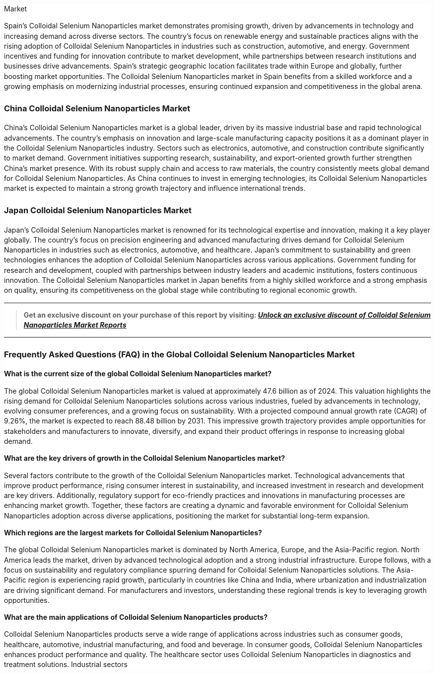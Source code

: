 Market</h3><p>Spain&rsquo;s Colloidal Selenium Nanoparticles market demonstrates promising growth, driven by advancements in technology and increasing demand across diverse sectors. The country&rsquo;s focus on renewable energy and sustainable practices aligns with the rising adoption of Colloidal Selenium Nanoparticles in industries such as construction, automotive, and energy. Government incentives and funding for innovation contribute to market development, while partnerships between research institutions and businesses drive advancements. Spain&rsquo;s strategic geographic location facilitates trade within Europe and globally, further boosting market opportunities. The Colloidal Selenium Nanoparticles market in Spain benefits from a skilled workforce and a growing emphasis on modernizing industrial processes, ensuring continued expansion and competitiveness in the global arena.</p><h3>China Colloidal Selenium Nanoparticles Market</h3><p>China&rsquo;s Colloidal Selenium Nanoparticles market is a global leader, driven by its massive industrial base and rapid technological advancements. The country&rsquo;s emphasis on innovation and large-scale manufacturing capacity positions it as a dominant player in the Colloidal Selenium Nanoparticles industry. Sectors such as electronics, automotive, and construction contribute significantly to market demand. Government initiatives supporting research, sustainability, and export-oriented growth further strengthen China&rsquo;s market presence. With its robust supply chain and access to raw materials, the country consistently meets global demand for Colloidal Selenium Nanoparticles. As China continues to invest in emerging technologies, its Colloidal Selenium Nanoparticles market is expected to maintain a strong growth trajectory and influence international trends.</p><h3>Japan Colloidal Selenium Nanoparticles Market</h3><p>Japan&rsquo;s Colloidal Selenium Nanoparticles market is renowned for its technological expertise and innovation, making it a key player globally. The country&rsquo;s focus on precision engineering and advanced manufacturing drives demand for Colloidal Selenium Nanoparticles in industries such as electronics, automotive, and healthcare. Japan&rsquo;s commitment to sustainability and green technologies enhances the adoption of Colloidal Selenium Nanoparticles across various applications. Government funding for research and development, coupled with partnerships between industry leaders and academic institutions, fosters continuous innovation. The Colloidal Selenium Nanoparticles market in Japan benefits from a highly skilled workforce and a strong emphasis on quality, ensuring its competitiveness on the global stage while contributing to regional economic growth.</p><hr /><blockquote><p><strong>Get an exclusive discount on your purchase of this report by visiting: <em><a href="://marketresearchpulse.com/ask-for-discount/62950?utm_source=Github&amp;utm_medium=026">Unlock an exclusive discount of Colloidal Selenium Nanoparticles Market Reports</a></em>&nbsp;</strong></p></blockquote><hr /><h3>Frequently Asked Questions (FAQ) in the Global Colloidal Selenium Nanoparticles Market</h3><p><strong>What is the current size of the global Colloidal Selenium Nanoparticles market?</strong></p><p>The global Colloidal Selenium Nanoparticles market is valued at approximately 47.6 billion as of 2024. This valuation highlights the rising demand for Colloidal Selenium Nanoparticles solutions across various industries, fueled by advancements in technology, evolving consumer preferences, and a growing focus on sustainability. With a projected compound annual growth rate (CAGR) of 9.26%, the market is expected to reach 88.48 billion by 2031. This impressive growth trajectory provides ample opportunities for stakeholders and manufacturers to innovate, diversify, and expand their product offerings in response to increasing global demand.</p><p><strong>What are the key drivers of growth in the Colloidal Selenium Nanoparticles market?</strong></p><p>Several factors contribute to the growth of the Colloidal Selenium Nanoparticles market. Technological advancements that improve product performance, rising consumer interest in sustainability, and increased investment in research and development are key drivers. Additionally, regulatory support for eco-friendly practices and innovations in manufacturing processes are enhancing market growth. Together, these factors are creating a dynamic and favorable environment for Colloidal Selenium Nanoparticles adoption across diverse applications, positioning the market for substantial long-term expansion.</p><p><strong>Which regions are the largest markets for Colloidal Selenium Nanoparticles?</strong></p><p>The global Colloidal Selenium Nanoparticles market is dominated by North America, Europe, and the Asia-Pacific region. North America leads the market, driven by advanced technological adoption and a strong industrial infrastructure. Europe follows, with a focus on sustainability and regulatory compliance spurring demand for Colloidal Selenium Nanoparticles solutions. The Asia-Pacific region is experiencing rapid growth, particularly in countries like China and India, where urbanization and industrialization are driving significant demand. For manufacturers and investors, understanding these regional trends is key to leveraging growth opportunities.</p><p><strong>What are the main applications of Colloidal Selenium Nanoparticles products?</strong></p><p>Colloidal Selenium Nanoparticles products serve a wide range of applications across industries such as consumer goods, healthcare, automotive, industrial manufacturing, and food and beverage. In consumer goods, Colloidal Selenium Nanoparticles enhances product performance and quality. The healthcare sector uses Colloidal Selenium Nanoparticles in diagnostics and treatment solutions. Industrial sectors